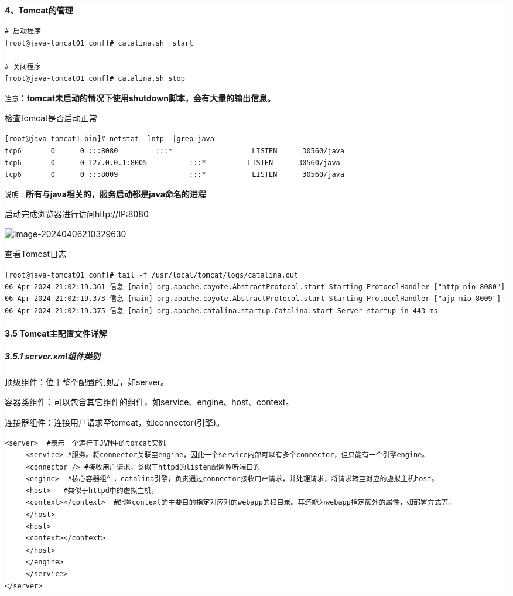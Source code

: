 **4、Tomcat的管理**

```shell
# 启动程序 
[root@java-tomcat01 conf]# catalina.sh  start

# 关闭程序 
[root@java-tomcat01 conf]# catalina.sh stop
```

 `注意`：**tomcat未启动的情况下使用shutdown脚本，会有大量的输出信息。**

检查tomcat是否启动正常

```shell
[root@java-tomcat1 bin]# netstat -lntp  |grep java
tcp6       0      0 :::8080         :::*                   LISTEN      30560/java
tcp6       0      0 127.0.0.1:8005          :::*          LISTEN      30560/java
tcp6       0      0 :::8009                 :::*           LISTEN      30560/java
```

`说明：`**所有与java相关的，服务启动都是java命名的进程**

启动完成浏览器进行访问http://IP:8080

![image-20240406210329630](https://hjmimage.oss-cn-zhangjiakou.aliyuncs.com/image-20240406210329630.png)

查看Tomcat日志

```shell
[root@java-tomcat01 conf]# tail -f /usr/local/tomcat/logs/catalina.out 
06-Apr-2024 21:02:19.361 信息 [main] org.apache.coyote.AbstractProtocol.start Starting ProtocolHandler ["http-nio-8080"]
06-Apr-2024 21:02:19.373 信息 [main] org.apache.coyote.AbstractProtocol.start Starting ProtocolHandler ["ajp-nio-8009"]
06-Apr-2024 21:02:19.375 信息 [main] org.apache.catalina.startup.Catalina.start Server startup in 443 ms
```



#### 3.5 Tomcat主配置文件详解

##### 3.5.1 server.xml组件类别

顶级组件：位于整个配置的顶层，如server。

容器类组件：可以包含其它组件的组件，如service、engine、host、context。

连接器组件：连接用户请求至tomcat，如connector(引擎)。

```shell
<server>  #表示一个运行于JVM中的tomcat实例。
     <service> #服务。将connector关联至engine，因此一个service内部可以有多个connector，但只能有一个引擎engine。
     <connector /> #接收用户请求，类似于httpd的listen配置监听端口的
     <engine>  #核心容器组件，catalina引擎，负责通过connector接收用户请求，并处理请求，将请求转至对应的虚拟主机host。
     <host>   #类似于httpd中的虚拟主机，
     <context></context>  #配置context的主要目的指定对应对的webapp的根目录。其还能为webapp指定额外的属性，如部署方式等。
     </host>
     <host>
     <context></context>
     </host>
     </engine>
     </service>
</server>
```
